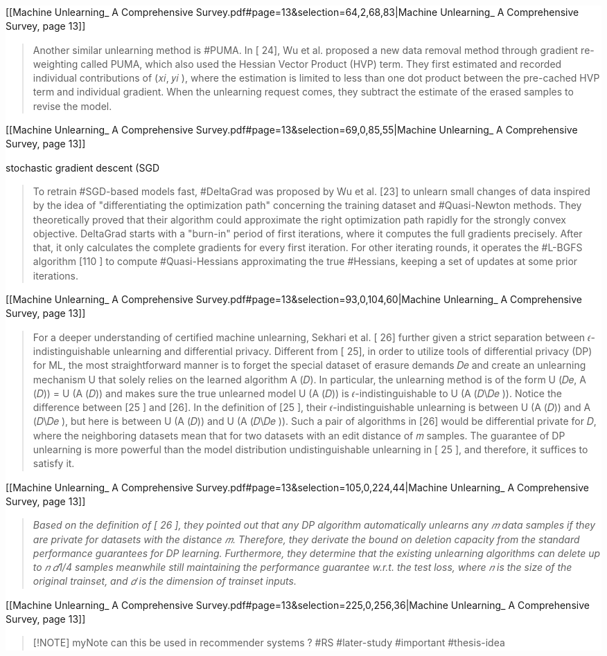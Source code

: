 [[Machine Unlearning_ A Comprehensive Survey.pdf#page=13&selection=64,2,68,83|Machine Unlearning_ A Comprehensive Survey, page 13]]


> Another similar unlearning method is #PUMA. In [ 24], Wu et al. proposed a new data removal method through gradient re-weighting called PUMA, which also used the Hessian Vector Product (HVP) term. They first estimated and recorded individual contributions of (𝑥𝑖, 𝑦𝑖 ), where the estimation is limited to less than one dot product between the pre-cached HVP term and individual gradient. When the unlearning request comes, they subtract the estimate of the erased samples to revise the model.

[[Machine Unlearning_ A Comprehensive Survey.pdf#page=13&selection=69,0,85,55|Machine Unlearning_ A Comprehensive Survey, page 13]]


stochastic gradient descent (SGD
> To retrain #SGD-based models fast, #DeltaGrad was proposed by Wu et al. [23] to unlearn small changes of data inspired by the idea of "differentiating the optimization path" concerning the training dataset and #Quasi-Newton methods. They theoretically proved that their algorithm could approximate the right optimization path rapidly for the strongly convex objective. DeltaGrad starts with a "burn-in" period of first iterations, where it computes the full gradients precisely. After that, it only calculates the complete gradients for every first iteration. For other iterating rounds, it operates the #L-BGFS algorithm [110 ] to compute #Quasi-Hessians approximating the true #Hessians, keeping a set of updates at some prior iterations.

[[Machine Unlearning_ A Comprehensive Survey.pdf#page=13&selection=93,0,104,60|Machine Unlearning_ A Comprehensive Survey, page 13]]

> For a deeper understanding of certified machine unlearning, Sekhari et al. [ 26] further given a strict separation between 𝜖-indistinguishable unlearning and differential privacy. Different from [ 25], in order to utilize tools of differential privacy (DP) for ML, the most straightforward manner is to forget the special dataset of erasure demands 𝐷𝑒 and create an unlearning mechanism U that solely relies on the learned algorithm A (𝐷). In particular, the unlearning method is of the form U (𝐷𝑒, A (𝐷)) = U (A (𝐷)) and makes sure the true unlearned model U (A (𝐷)) is 𝜖-indistinguishable to U (A (𝐷\𝐷𝑒 )). Notice the difference between [25 ] and [26]. In the definition of [25 ], their 𝜖-indistinguishable unlearning is between U (A (𝐷)) and A (𝐷\𝐷𝑒 ), but here is between U (A (𝐷)) and U (A (𝐷\𝐷𝑒 )). Such a pair of algorithms in [26] would be differential private for 𝐷, where the neighboring datasets mean that for two datasets with an edit distance of 𝑚 samples. The guarantee of DP unlearning is more powerful than the model distribution undistinguishable unlearning in [ 25 ], and therefore, it suffices to satisfy it.

[[Machine Unlearning_ A Comprehensive Survey.pdf#page=13&selection=105,0,224,44|Machine Unlearning_ A Comprehensive Survey, page 13]]


> *Based on the definition of [ 26 ], they pointed out that any DP algorithm automatically unlearns any 𝑚 data samples if they are private for datasets with the distance 𝑚. Therefore, they derivate the bound on deletion capacity from the standard performance guarantees for DP learning. Furthermore, they determine that the existing unlearning algorithms can delete up to 𝑛 𝑑1/4 samples meanwhile still maintaining the performance guarantee w.r.t. the test loss, where 𝑛 is the size of the original trainset, and 𝑑 is the dimension of trainset inputs.*

[[Machine Unlearning_ A Comprehensive Survey.pdf#page=13&selection=225,0,256,36|Machine Unlearning_ A Comprehensive Survey, page 13]]


> [!NOTE] myNote
> can this be used in recommender systems ? #RS #later-study #important #thesis-idea 
